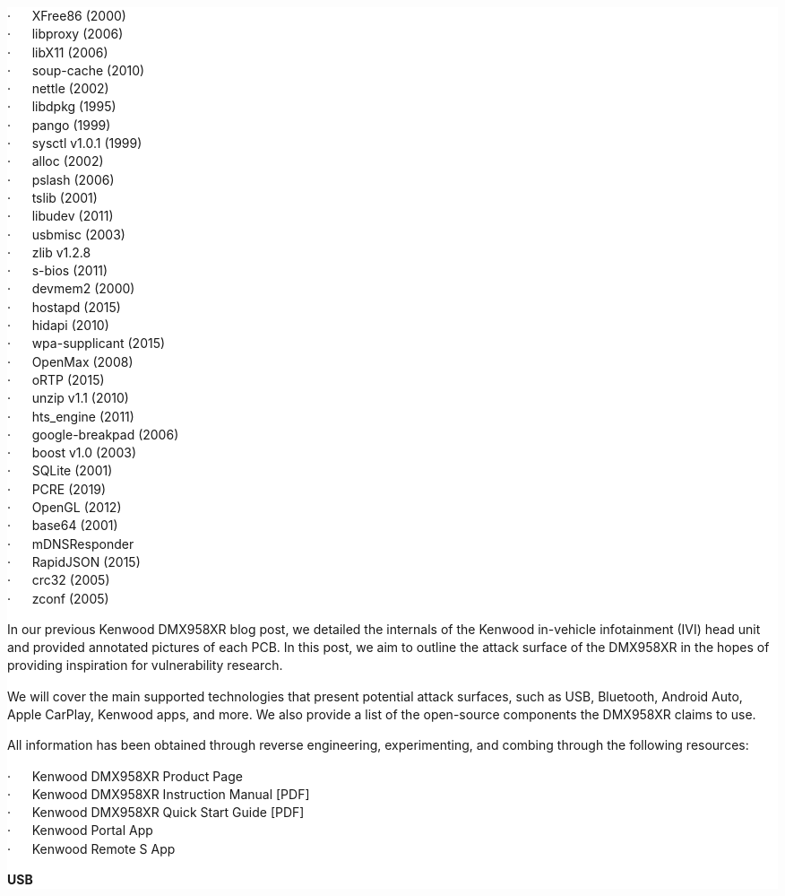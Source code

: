 ·      XFree86 (2000)  
·      libproxy (2006)  
·      libX11 (2006)  
·      soup-cache (2010)  
·      nettle (2002)  
·      libdpkg (1995)  
·      pango (1999)  
·      sysctl v1.0.1 (1999)  
·      alloc (2002)  
·      pslash (2006)  
·      tslib (2001)  
·      libudev (2011)  
·      usbmisc (2003)  
·      zlib v1.2.8  
·      s-bios (2011)  
·      devmem2 (2000)  
·      hostapd (2015)  
·      hidapi (2010)  
·      wpa-supplicant (2015)  
·      OpenMax (2008)  
·      oRTP (2015)  
·      unzip v1.1 (2010)  
·      hts\_engine (2011)  
·      google-breakpad (2006)  
·      boost v1.0 (2003)  
·      SQLite (2001)  
·      PCRE (2019)  
·      OpenGL (2012)  
·      base64 (2001)  
·      mDNSResponder  
·      RapidJSON (2015)  
·      crc32 (2005)  
·      zconf (2005)

In our previous Kenwood DMX958XR blog post, we detailed the internals of the Kenwood in-vehicle infotainment (IVI) head unit and provided annotated pictures of each PCB. In this post, we aim to outline the attack surface of the DMX958XR in the hopes of providing inspiration for vulnerability research.

We will cover the main supported technologies that present potential attack surfaces, such as USB, Bluetooth, Android Auto, Apple CarPlay, Kenwood apps, and more. We also provide a list of the open-source components the DMX958XR claims to use.

All information has been obtained through reverse engineering, experimenting, and combing through the following resources:

·      Kenwood DMX958XR Product Page  
·      Kenwood DMX958XR Instruction Manual \[PDF\]  
·      Kenwood DMX958XR Quick Start Guide \[PDF\]  
·      Kenwood Portal App  
·      Kenwood Remote S App

**USB**
